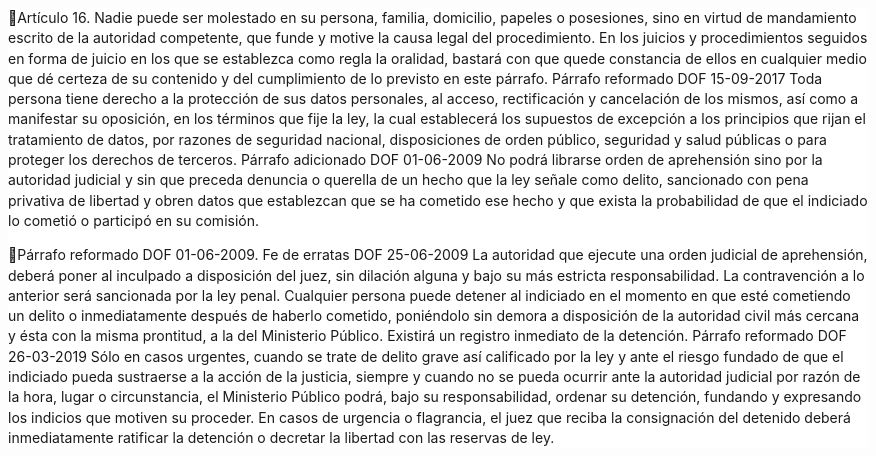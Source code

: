 Artículo 16. Nadie puede ser molestado en su
persona, familia, domicilio, papeles o posesiones, sino
en virtud de mandamiento escrito de la autoridad
competente, que funde y motive la causa legal del
procedimiento. En los juicios y procedimientos
seguidos en forma de juicio en los que se establezca
como regla la oralidad, bastará con que quede
constancia de ellos en cualquier medio que dé certeza
de su contenido y del cumplimiento de lo previsto en
este párrafo.
Párrafo reformado DOF 15-09-2017
Toda persona tiene derecho a la protección de sus
datos personales, al acceso, rectificación y
cancelación de los mismos, así como a manifestar su
oposición, en los términos que fije la ley, la cual
establecerá los supuestos de excepción a los
principios que rijan el tratamiento de datos, por
razones de seguridad nacional, disposiciones de
orden público, seguridad y salud públicas o para
proteger los derechos de terceros.
Párrafo adicionado DOF 01-06-2009
No podrá librarse orden de aprehensión sino por la
autoridad judicial y sin que preceda denuncia o
querella de un hecho que la ley señale como delito,
sancionado con pena privativa de libertad y obren
datos que establezcan que se ha cometido ese hecho
y que exista la probabilidad de que el indiciado lo
cometió o participó en su comisión.

Párrafo reformado DOF 01-06-2009. Fe de erratas DOF
25-06-2009
La autoridad que ejecute una orden judicial de
aprehensión, deberá poner al inculpado a disposición
del juez, sin dilación alguna y bajo su más estricta
responsabilidad. La contravención a lo anterior será
sancionada por la ley penal.
Cualquier persona puede detener al indiciado en el
momento en que esté cometiendo un delito o
inmediatamente después de haberlo cometido,
poniéndolo sin demora a disposición de la autoridad
civil más cercana y ésta con la misma prontitud, a la
del Ministerio Público. Existirá un registro inmediato
de la detención.
Párrafo reformado DOF 26-03-2019
Sólo en casos urgentes, cuando se trate de delito
grave así calificado por la ley y ante el riesgo fundado
de que el indiciado pueda sustraerse a la acción de la
justicia, siempre y cuando no se pueda ocurrir ante la
autoridad judicial por razón de la hora, lugar o
circunstancia, el Ministerio Público podrá, bajo su
responsabilidad, ordenar su detención, fundando y
expresando los indicios que motiven su proceder.
En casos de urgencia o flagrancia, el juez que reciba
la consignación del detenido deberá inmediatamente
ratificar la detención o decretar la libertad con las
reservas de ley.
